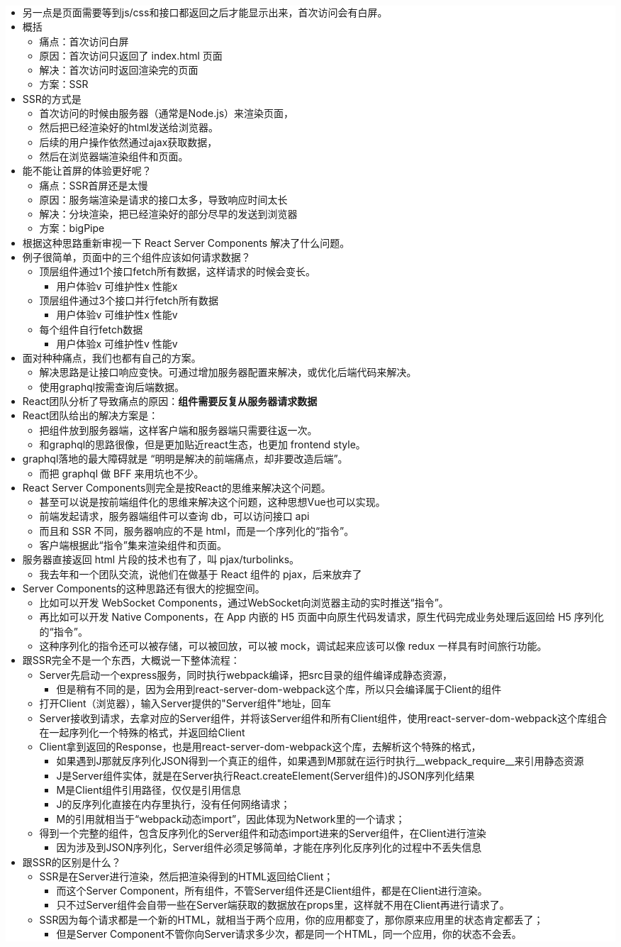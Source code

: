   - 另一点是页面需要等到js/css和接口都返回之后才能显示出来，首次访问会有白屏。
- 概括
  - 痛点：首次访问白屏
  - 原因：首次访问只返回了 index.html 页面
  - 解决：首次访问时返回渲染完的页面
  - 方案：SSR
- SSR的方式是
  - 首次访问的时候由服务器（通常是Node.js）来渲染页面，
  - 然后把已经渲染好的html发送给浏览器。
  - 后续的用户操作依然通过ajax获取数据，
  - 然后在浏览器端渲染组件和页面。
- 能不能让首屏的体验更好呢？
  - 痛点：SSR首屏还是太慢
  - 原因：服务端渲染是请求的接口太多，导致响应时间太长
  - 解决：分块渲染，把已经渲染好的部分尽早的发送到浏览器
  - 方案：bigPipe
- 根据这种思路重新审视一下 React Server Components 解决了什么问题。
- 例子很简单，页面中的三个组件应该如何请求数据？
  - 顶层组件通过1个接口fetch所有数据，这样请求的时候会变长。
    - 用户体验v 可维护性x 性能x 
  - 顶层组件通过3个接口并行fetch所有数据
    - 用户体验v 可维护性x 性能v 
  - 每个组件自行fetch数据
    - 用户体验x 可维护性v 性能v
- 面对种种痛点，我们也都有自己的方案。
  - 解决思路是让接口响应变快。可通过增加服务器配置来解决，或优化后端代码来解决。
  - 使用graphql按需查询后端数据。
- React团队分析了导致痛点的原因：**组件需要反复从服务器请求数据**
- React团队给出的解决方案是：
  - 把组件放到服务器端，这样客户端和服务器端只需要往返一次。
  - 和graphql的思路很像，但是更加贴近react生态，也更加 frontend style。
- graphql落地的最大障碍就是 “明明是解决的前端痛点，却非要改造后端”。
  - 而把 graphql 做 BFF 来用坑也不少。
- React Server Components则完全是按React的思维来解决这个问题。
  - 甚至可以说是按前端组件化的思维来解决这个问题，这种思想Vue也可以实现。
  - 前端发起请求，服务器端组件可以查询 db，可以访问接口 api
  - 而且和 SSR 不同，服务器响应的不是 html，而是一个序列化的“指令”。
  - 客户端根据此“指令”集来渲染组件和页面。
- 服务器直接返回 html 片段的技术也有了，叫 pjax/turbolinks。
  - 我去年和一个团队交流，说他们在做基于 React 组件的 pjax，后来放弃了
- Server Components的这种思路还有很大的挖掘空间。
  - 比如可以开发 WebSocket Components，通过WebSocket向浏览器主动的实时推送“指令”。
  - 再比如可以开发 Native Components，在 App 内嵌的 H5 页面中向原生代码发请求，原生代码完成业务处理后返回给 H5 序列化的“指令”。
  - 这种序列化的指令还可以被存储，可以被回放，可以被 mock，调试起来应该可以像 redux 一样具有时间旅行功能。
- 跟SSR完全不是一个东西，大概说一下整体流程：
  - Server先启动一个express服务，同时执行webpack编译，把src目录的组件编译成静态资源，
    - 但是稍有不同的是，因为会用到react-server-dom-webpack这个库，所以只会编译属于Client的组件
  - 打开Client（浏览器），输入Server提供的"Server组件"地址，回车
  - Server接收到请求，去拿对应的Server组件，并将该Server组件和所有Client组件，使用react-server-dom-webpack这个库组合在一起序列化一个特殊的格式，并返回给Client
  - Client拿到返回的Response，也是用react-server-dom-webpack这个库，去解析这个特殊的格式，
    - 如果遇到J那就反序列化JSON得到一个真正的组件，如果遇到M那就在运行时执行__webpack_require__来引用静态资源
    - J是Server组件实体，就是在Server执行React.createElement(Server组件)的JSON序列化结果
    - M是Client组件引用路径，仅仅是引用信息
    - J的反序列化直接在内存里执行，没有任何网络请求；
    - M的引用就相当于“webpack动态import”，因此体现为Network里的一个请求；
  - 得到一个完整的组件，包含反序列化的Server组件和动态import进来的Server组件，在Client进行渲染
    - 因为涉及到JSON序列化，Server组件必须足够简单，才能在序列化反序列化的过程中不丢失信息
- 跟SSR的区别是什么？
  - SSR是在Server进行渲染，然后把渲染得到的HTML返回给Client；
    - 而这个Server Component，所有组件，不管Server组件还是Client组件，都是在Client进行渲染。
    - 只不过Server组件会自带一些在Server端获取的数据放在props里，这样就不用在Client再进行请求了。
  - SSR因为每个请求都是一个新的HTML，就相当于两个应用，你的应用都变了，那你原来应用里的状态肯定都丢了；
    - 但是Server Component不管你向Server请求多少次，都是同一个HTML，同一个应用，你的状态不会丢。